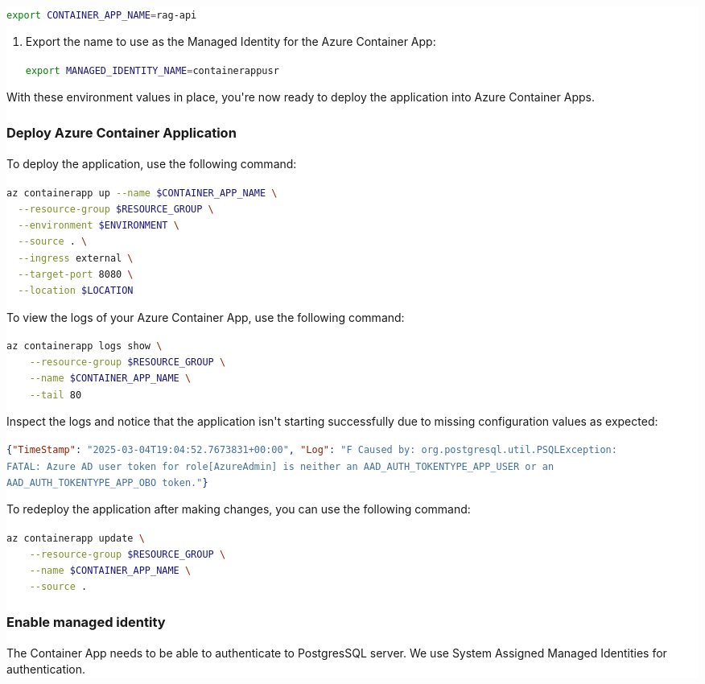    ```bash
   export CONTAINER_APP_NAME=rag-api
   ```

1. Export the name to use as the Managed Identity for the Azure Container App:

    ```bash
    export MANAGED_IDENTITY_NAME=containerappusr
    ```

With these environment values in place, you're now ready to deploy the application into Azure Container Apps.

### Deploy Azure Container Application

To deploy the application, use the following command:

```bash
az containerapp up --name $CONTAINER_APP_NAME \
  --resource-group $RESOURCE_GROUP \
  --environment $ENVIRONMENT \
  --source . \
  --ingress external \
  --target-port 8080 \
  --location $LOCATION
```

To view the logs of your Azure Container App, use the following command:

```bash
az containerapp logs show \
    --resource-group $RESOURCE_GROUP \
    --name $CONTAINER_APP_NAME \
    --tail 80
```

Inspect the logs and notice that the application isn't starting successfully due to missing configuration values as expected:

```json
{"TimeStamp": "2025-03-04T19:04:52.7673831+00:00", "Log": "F Caused by: org.postgresql.util.PSQLException: 
FATAL: Azure AD user token for role[AzureAdmin] is neither an AAD_AUTH_TOKENTYPE_APP_USER or an 
AAD_AUTH_TOKENTYPE_APP_OBO token."}
```

To redeploy the application after making changes, you can use the following command:

```bash
az containerapp update \
    --resource-group $RESOURCE_GROUP \
    --name $CONTAINER_APP_NAME \
    --source .
```

### Enable managed identity

The Container App needs to be able to authenticate to PostgresSQL server. We use System Assigned Managed Identities for authentication.
